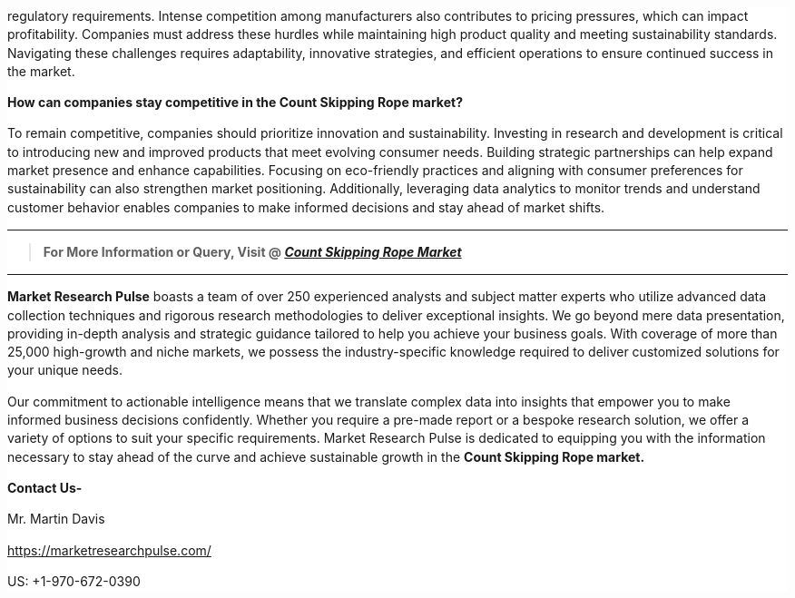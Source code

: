 regulatory requirements. Intense competition among manufacturers also contributes to pricing pressures, which can impact profitability. Companies must address these hurdles while maintaining high product quality and meeting sustainability standards. Navigating these challenges requires adaptability, innovative strategies, and efficient operations to ensure continued success in the market.</p><p><strong>How can companies stay competitive in the Count Skipping Rope market?</strong></p><p>To remain competitive, companies should prioritize innovation and sustainability. Investing in research and development is critical to introducing new and improved products that meet evolving consumer needs. Building strategic partnerships can help expand market presence and enhance capabilities. Focusing on eco-friendly practices and aligning with consumer preferences for sustainability can also strengthen market positioning. Additionally, leveraging data analytics to monitor trends and understand customer behavior enables companies to make informed decisions and stay ahead of market shifts.</p><hr /><blockquote><p><strong>For More Information or Query, Visit @&nbsp;<em><a href="https://marketresearchpulse.com/report/60289/count-skipping-rope-market?utm_source=Linkedin&utm_medium=026">Count Skipping Rope Market</a></em></strong></p></blockquote><hr /><p><strong>Market Research Pulse</strong> boasts a team of over 250 experienced analysts and subject matter experts who utilize advanced data collection techniques and rigorous research methodologies to deliver exceptional insights. We go beyond mere data presentation, providing in-depth analysis and strategic guidance tailored to help you achieve your business goals. With coverage of more than 25,000 high-growth and niche markets, we possess the industry-specific knowledge required to deliver customized solutions for your unique needs.</p><p>Our commitment to actionable intelligence means that we translate complex data into insights that empower you to make informed business decisions confidently. Whether you require a pre-made report or a bespoke research solution, we offer a variety of options to suit your specific requirements. Market Research Pulse is dedicated to equipping you with the information necessary to stay ahead of the curve and achieve sustainable growth in the <strong>Count Skipping Rope market.</strong></p><p><strong>Contact Us-</strong></p><p>Mr. Martin Davis</p><p>https://marketresearchpulse.com/</p><p>US: +1-970-672-0390</p>

